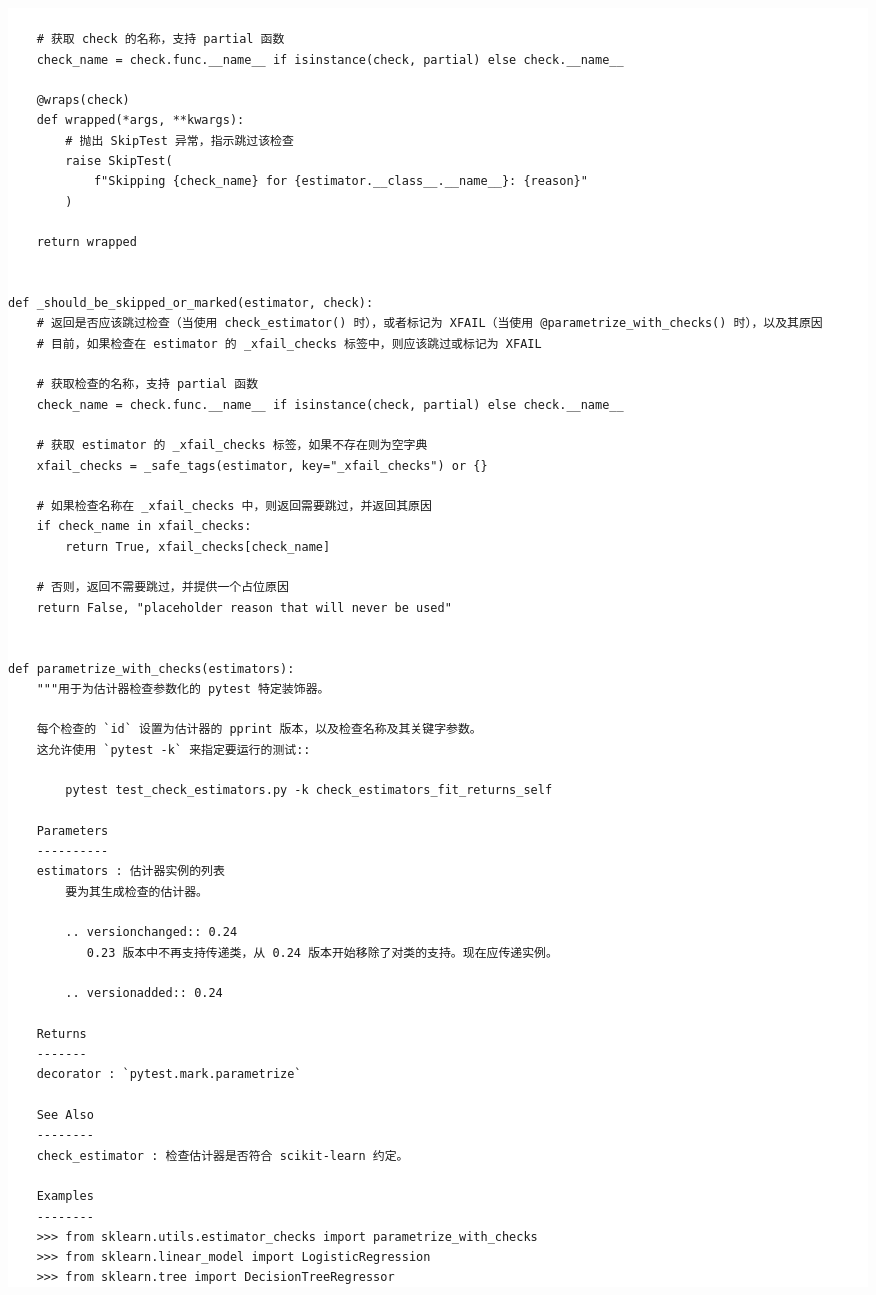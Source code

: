 ```

    # 获取 check 的名称，支持 partial 函数
    check_name = check.func.__name__ if isinstance(check, partial) else check.__name__

    @wraps(check)
    def wrapped(*args, **kwargs):
        # 抛出 SkipTest 异常，指示跳过该检查
        raise SkipTest(
            f"Skipping {check_name} for {estimator.__class__.__name__}: {reason}"
        )

    return wrapped


def _should_be_skipped_or_marked(estimator, check):
    # 返回是否应该跳过检查（当使用 check_estimator() 时），或者标记为 XFAIL（当使用 @parametrize_with_checks() 时），以及其原因
    # 目前，如果检查在 estimator 的 _xfail_checks 标签中，则应该跳过或标记为 XFAIL

    # 获取检查的名称，支持 partial 函数
    check_name = check.func.__name__ if isinstance(check, partial) else check.__name__

    # 获取 estimator 的 _xfail_checks 标签，如果不存在则为空字典
    xfail_checks = _safe_tags(estimator, key="_xfail_checks") or {}

    # 如果检查名称在 _xfail_checks 中，则返回需要跳过，并返回其原因
    if check_name in xfail_checks:
        return True, xfail_checks[check_name]

    # 否则，返回不需要跳过，并提供一个占位原因
    return False, "placeholder reason that will never be used"


def parametrize_with_checks(estimators):
    """用于为估计器检查参数化的 pytest 特定装饰器。

    每个检查的 `id` 设置为估计器的 pprint 版本，以及检查名称及其关键字参数。
    这允许使用 `pytest -k` 来指定要运行的测试::

        pytest test_check_estimators.py -k check_estimators_fit_returns_self

    Parameters
    ----------
    estimators : 估计器实例的列表
        要为其生成检查的估计器。

        .. versionchanged:: 0.24
           0.23 版本中不再支持传递类，从 0.24 版本开始移除了对类的支持。现在应传递实例。

        .. versionadded:: 0.24

    Returns
    -------
    decorator : `pytest.mark.parametrize`

    See Also
    --------
    check_estimator : 检查估计器是否符合 scikit-learn 约定。

    Examples
    --------
    >>> from sklearn.utils.estimator_checks import parametrize_with_checks
    >>> from sklearn.linear_model import LogisticRegression
    >>> from sklearn.tree import DecisionTreeRegressor
```